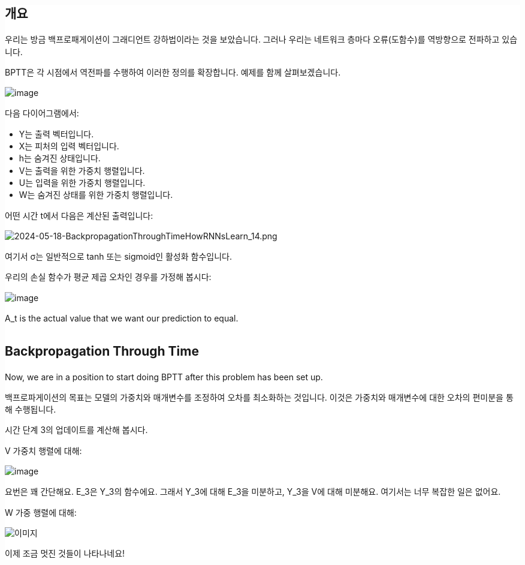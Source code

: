 ## 개요

우리는 방금 백프로패게이션이 그래디언트 강하법이라는 것을 보았습니다. 그러나 우리는 네트워크 층마다 오류(도함수)를 역방향으로 전파하고 있습니다.

<div class="content-ad"></div>

BPTT은 각 시점에서 역전파를 수행하여 이러한 정의를 확장합니다. 예제를 함께 살펴보겠습니다.

![image](/assets/img/2024-05-18-BackpropagationThroughTimeHowRNNsLearn_13.png)

다음 다이어그램에서:

- Y는 출력 벡터입니다.
- X는 피처의 입력 벡터입니다.
- h는 숨겨진 상태입니다.
- V는 출력을 위한 가중치 행렬입니다.
- U는 입력을 위한 가중치 행렬입니다.
- W는 숨겨진 상태를 위한 가중치 행렬입니다.

<div class="content-ad"></div>

어떤 시간 t에서 다음은 계산된 출력입니다:

![2024-05-18-BackpropagationThroughTimeHowRNNsLearn_14.png](/assets/img/2024-05-18-BackpropagationThroughTimeHowRNNsLearn_14.png)

여기서 σ는 일반적으로 tanh 또는 sigmoid인 활성화 함수입니다.

우리의 손실 함수가 평균 제곱 오차인 경우를 가정해 봅시다:

<div class="content-ad"></div>

![image](/assets/img/2024-05-18-BackpropagationThroughTimeHowRNNsLearn_15.png)

A_t is the actual value that we want our prediction to equal.

## Backpropagation Through Time

Now, we are in a position to start doing BPTT after this problem has been set up.

<div class="content-ad"></div>

백프로파게이션의 목표는 모델의 가중치와 매개변수를 조정하여 오차를 최소화하는 것입니다. 이것은 가중치와 매개변수에 대한 오차의 편미분을 통해 수행됩니다.

시간 단계 3의 업데이트를 계산해 봅시다.

V 가중치 행렬에 대해:

![image](/assets/img/2024-05-18-BackpropagationThroughTimeHowRNNsLearn_16.png)

<div class="content-ad"></div>

요번은 꽤 간단해요. E_3은 Y_3의 함수에요. 그래서 Y_3에 대해 E_3을 미분하고, Y_3을 V에 대해 미분해요. 여기서는 너무 복잡한 일은 없어요.

W 가중 행렬에 대해:

![이미지](/assets/img/2024-05-18-BackpropagationThroughTimeHowRNNsLearn_17.png)

이제 조금 멋진 것들이 나타나네요!
